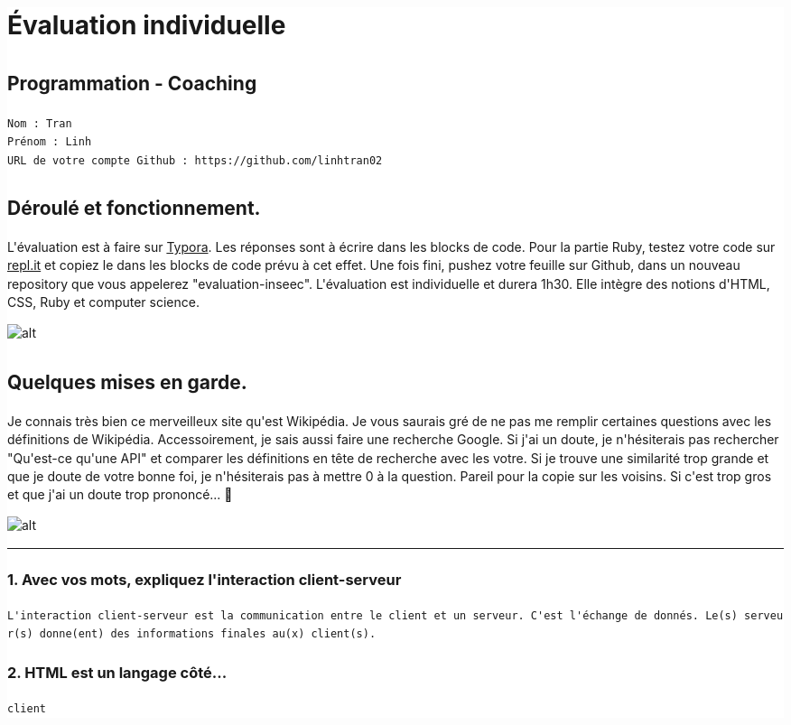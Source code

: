 # Évaluation individuelle

## Programmation - Coaching

```
Nom : Tran	
Prénom : Linh
URL de votre compte Github : https://github.com/linhtran02
```

## Déroulé et fonctionnement. 

L'évaluation est à faire sur [Typora](https://typora.io/). Les réponses sont à écrire dans les blocks de code. 
Pour la partie Ruby, testez votre code sur [repl.it](https://repl.it/) et copiez le dans les blocks de code prévu à cet effet. 
Une fois fini, pushez votre feuille sur Github, dans un nouveau repository que vous appelerez "evaluation-inseec".
L'évaluation est individuelle et durera 1h30. Elle intègre des notions d'HTML, CSS, Ruby et computer science. 

![alt](https://media.giphy.com/media/26xBBfd0ii1khakpy/giphy.gif)

## Quelques mises en garde.

Je connais très bien ce merveilleux site qu'est Wikipédia. Je vous saurais gré de ne pas me remplir certaines questions avec les définitions de Wikipédia. Accessoirement, je sais aussi faire une recherche Google. Si j'ai un doute, je n'hésiterais pas rechercher "Qu'est-ce qu'une API" et comparer les définitions en tête de recherche avec les votre. Si je trouve une similarité trop grande et que je doute de votre bonne foi, je n'hésiterais pas à mettre 0 à la question. 
Pareil pour la copie sur les voisins. Si c'est trop gros et que j'ai un doute trop prononcé... 🔫

![alt](https://media.giphy.com/media/BtedgmzGNCiuk/giphy.gif)



------

### 1. Avec vos mots, expliquez l'interaction client-serveur

```t
L'interaction client-serveur est la communication entre le client et un serveur. C'est l'échange de donnés. Le(s) serveur(s) donne(ent) des informations finales au(x) client(s). 
```



 ### 2. HTML est un langage côté... 

```
client
```
